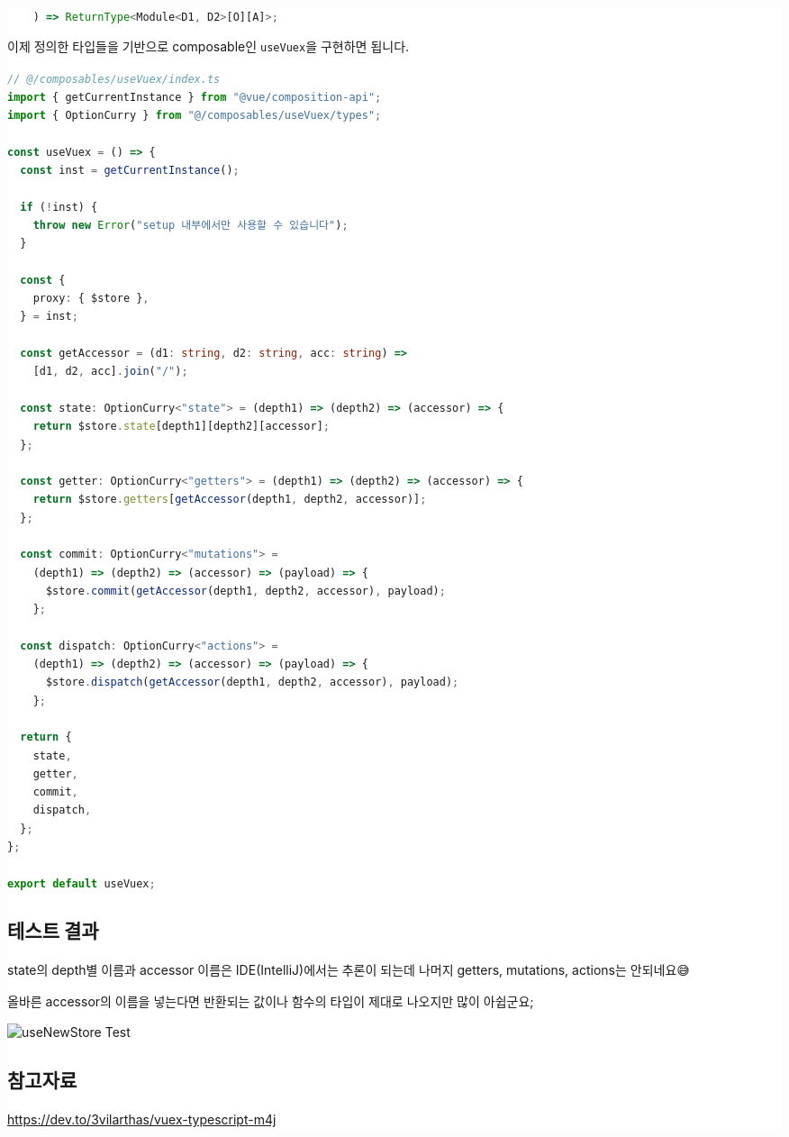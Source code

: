 ```ts
    ) => ReturnType<Module<D1, D2>[O][A]>;
```

이제 정의한 타입들을 기반으로 composable인 `useVuex`을 구현하면 됩니다.

```ts
// @/composables/useVuex/index.ts
import { getCurrentInstance } from "@vue/composition-api";
import { OptionCurry } from "@/composables/useVuex/types";

const useVuex = () => {
  const inst = getCurrentInstance();

  if (!inst) {
    throw new Error("setup 내부에서만 사용할 수 있습니다");
  }

  const {
    proxy: { $store },
  } = inst;

  const getAccessor = (d1: string, d2: string, acc: string) =>
    [d1, d2, acc].join("/");

  const state: OptionCurry<"state"> = (depth1) => (depth2) => (accessor) => {
    return $store.state[depth1][depth2][accessor];
  };

  const getter: OptionCurry<"getters"> = (depth1) => (depth2) => (accessor) => {
    return $store.getters[getAccessor(depth1, depth2, accessor)];
  };

  const commit: OptionCurry<"mutations"> =
    (depth1) => (depth2) => (accessor) => (payload) => {
      $store.commit(getAccessor(depth1, depth2, accessor), payload);
    };

  const dispatch: OptionCurry<"actions"> =
    (depth1) => (depth2) => (accessor) => (payload) => {
      $store.dispatch(getAccessor(depth1, depth2, accessor), payload);
    };

  return {
    state,
    getter,
    commit,
    dispatch,
  };
};

export default useVuex;
```

## 테스트 결과

state의 depth별 이름과 accessor 이름은 IDE(IntelliJ)에서는 추론이 되는데 나머지 getters, mutations, actions는 안되네요😅

올바른 accessor의 이름을 넣는다면 반환되는 값이나 함수의 타입이 제대로 나오지만 많이 아쉽군요;

![useNewStore Test](./images/useNewStore_test.gif)

## 참고자료

https://dev.to/3vilarthas/vuex-typescript-m4j
